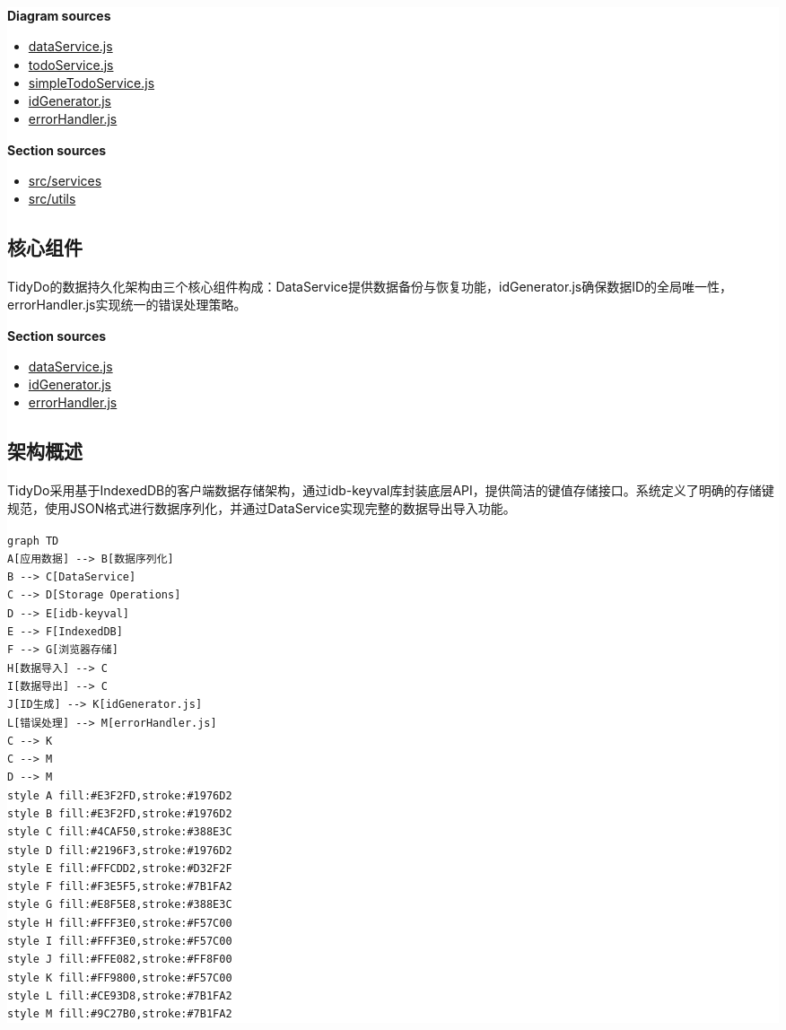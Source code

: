 **Diagram sources**
- [dataService.js](file://src/services/dataService.js)
- [todoService.js](file://src/services/todoService.js)
- [simpleTodoService.js](file://src/services/simpleTodoService.js)
- [idGenerator.js](file://src/utils/idGenerator.js)
- [errorHandler.js](file://src/utils/errorHandler.js)

**Section sources**
- [src/services](file://src/services)
- [src/utils](file://src/utils)

## 核心组件
TidyDo的数据持久化架构由三个核心组件构成：DataService提供数据备份与恢复功能，idGenerator.js确保数据ID的全局唯一性，errorHandler.js实现统一的错误处理策略。

**Section sources**
- [dataService.js](file://src/services/dataService.js#L1-L273)
- [idGenerator.js](file://src/utils/idGenerator.js#L1-L31)
- [errorHandler.js](file://src/utils/errorHandler.js#L1-L109)

## 架构概述
TidyDo采用基于IndexedDB的客户端数据存储架构，通过idb-keyval库封装底层API，提供简洁的键值存储接口。系统定义了明确的存储键规范，使用JSON格式进行数据序列化，并通过DataService实现完整的数据导出导入功能。

```mermaid
graph TD
A[应用数据] --> B[数据序列化]
B --> C[DataService]
C --> D[Storage Operations]
D --> E[idb-keyval]
E --> F[IndexedDB]
F --> G[浏览器存储]
H[数据导入] --> C
I[数据导出] --> C
J[ID生成] --> K[idGenerator.js]
L[错误处理] --> M[errorHandler.js]
C --> K
C --> M
D --> M
style A fill:#E3F2FD,stroke:#1976D2
style B fill:#E3F2FD,stroke:#1976D2
style C fill:#4CAF50,stroke:#388E3C
style D fill:#2196F3,stroke:#1976D2
style E fill:#FFCDD2,stroke:#D32F2F
style F fill:#F3E5F5,stroke:#7B1FA2
style G fill:#E8F5E8,stroke:#388E3C
style H fill:#FFF3E0,stroke:#F57C00
style I fill:#FFF3E0,stroke:#F57C00
style J fill:#FFE082,stroke:#FF8F00
style K fill:#FF9800,stroke:#F57C00
style L fill:#CE93D8,stroke:#7B1FA2
style M fill:#9C27B0,stroke:#7B1FA2
```
